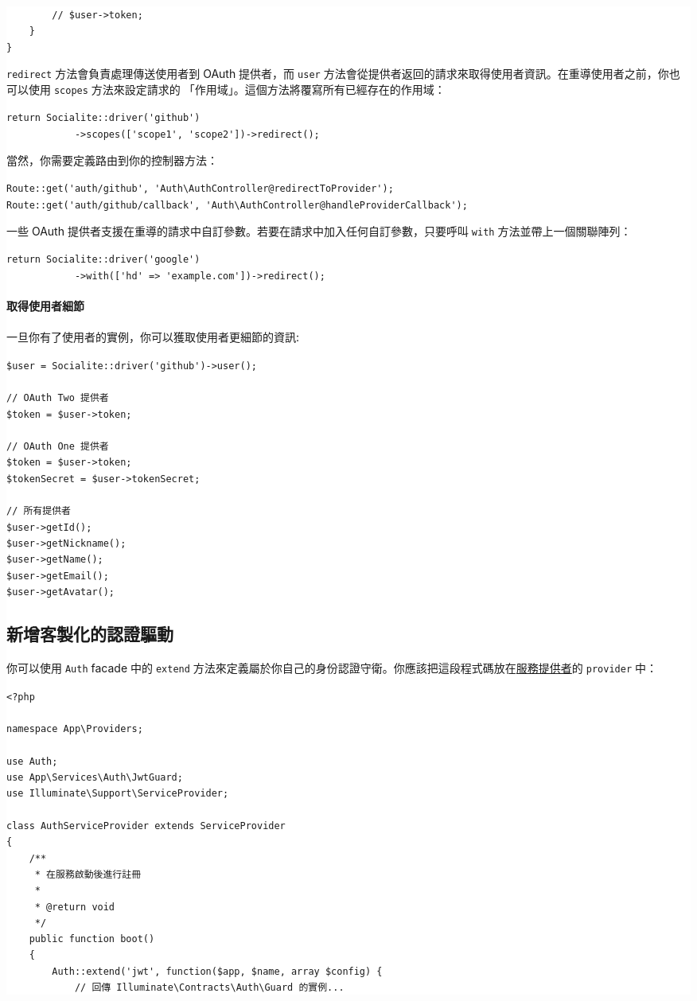             // $user->token;
        }
    }

`redirect` 方法會負責處理傳送使用者到 OAuth 提供者，而 `user` 方法會從提供者返回的請求來取得使用者資訊。在重導使用者之前，你也可以使用 `scopes` 方法來設定請求的 「作用域」。這個方法將覆寫所有已經存在的作用域：

    return Socialite::driver('github')
                ->scopes(['scope1', 'scope2'])->redirect();

當然，你需要定義路由到你的控制器方法：

    Route::get('auth/github', 'Auth\AuthController@redirectToProvider');
    Route::get('auth/github/callback', 'Auth\AuthController@handleProviderCallback');

一些 OAuth 提供者支援在重導的請求中自訂參數。若要在請求中加入任何自訂參數，只要呼叫 `with` 方法並帶上一個關聯陣列：

    return Socialite::driver('google')
                ->with(['hd' => 'example.com'])->redirect();

#### 取得使用者細節

一旦你有了使用者的實例，你可以獲取使用者更細節的資訊:

    $user = Socialite::driver('github')->user();

    // OAuth Two 提供者
    $token = $user->token;

    // OAuth One 提供者
    $token = $user->token;
    $tokenSecret = $user->tokenSecret;

    // 所有提供者
    $user->getId();
    $user->getNickname();
    $user->getName();
    $user->getEmail();
    $user->getAvatar();

<a name="adding-custom-guards"></a>
## 新增客製化的認證驅動

你可以使用 `Auth` facade 中的 `extend` 方法來定義屬於你自己的身份認證守衛。你應該把這段程式碼放在[服務提供者](/docs/{{version}}/providers)的 `provider` 中：

    <?php

    namespace App\Providers;

    use Auth;
    use App\Services\Auth\JwtGuard;
    use Illuminate\Support\ServiceProvider;

    class AuthServiceProvider extends ServiceProvider
    {
        /**
         * 在服務啟動後進行註冊
         *
         * @return void
         */
        public function boot()
        {
            Auth::extend('jwt', function($app, $name, array $config) {
                // 回傳 Illuminate\Contracts\Auth\Guard 的實例...

